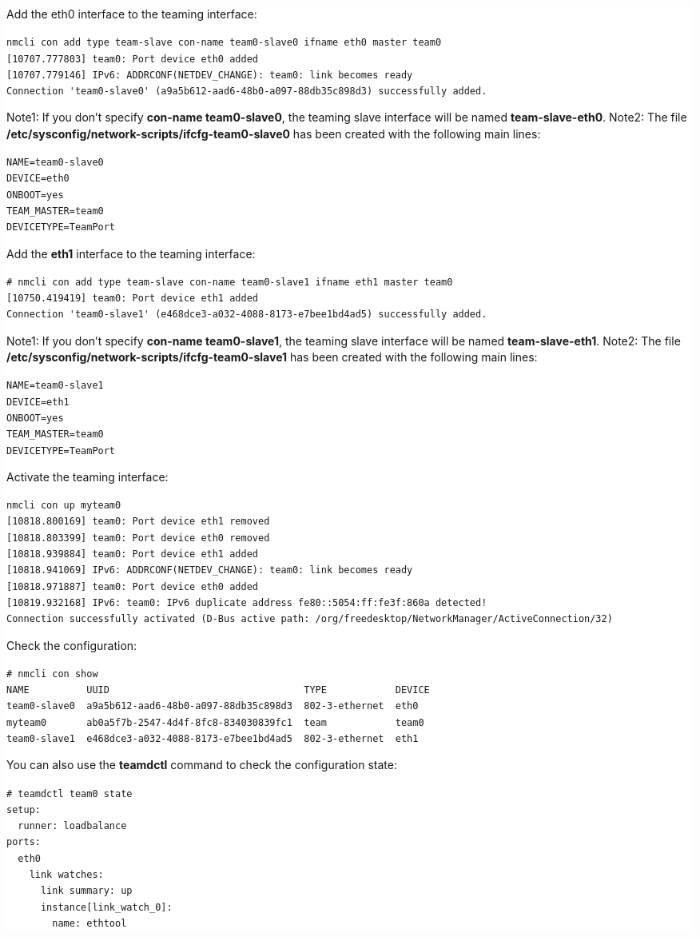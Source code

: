 Add the eth0 interface to the teaming interface:
```
nmcli con add type team-slave con-name team0-slave0 ifname eth0 master team0
[10707.777803] team0: Port device eth0 added
[10707.779146] IPv6: ADDRCONF(NETDEV_CHANGE): team0: link becomes ready
Connection 'team0-slave0' (a9a5b612-aad6-48b0-a097-88db35c898d3) successfully added.
```
Note1: If you don’t specify **con-name team0-slave0**, the teaming slave interface will be named **team-slave-eth0**.
Note2: The file **/etc/sysconfig/network-scripts/ifcfg-team0-slave0** has been created with the following main lines:
```
NAME=team0-slave0
DEVICE=eth0
ONBOOT=yes
TEAM_MASTER=team0
DEVICETYPE=TeamPort
```
Add the **eth1** interface to the teaming interface:
```
# nmcli con add type team-slave con-name team0-slave1 ifname eth1 master team0
[10750.419419] team0: Port device eth1 added
Connection 'team0-slave1' (e468dce3-a032-4088-8173-e7bee1bd4ad5) successfully added.
```
Note1: If you don’t specify **con-name team0-slave1**, the teaming slave interface will be named **team-slave-eth1**.
Note2: The file **/etc/sysconfig/network-scripts/ifcfg-team0-slave1** has been created with the following main lines:
```
NAME=team0-slave1
DEVICE=eth1
ONBOOT=yes
TEAM_MASTER=team0
DEVICETYPE=TeamPort
```
Activate the teaming interface:
```
nmcli con up myteam0
[10818.800169] team0: Port device eth1 removed
[10818.803399] team0: Port device eth0 removed
[10818.939884] team0: Port device eth1 added
[10818.941069] IPv6: ADDRCONF(NETDEV_CHANGE): team0: link becomes ready
[10818.971887] team0: Port device eth0 added
[10819.932168] IPv6: team0: IPv6 duplicate address fe80::5054:ff:fe3f:860a detected!
Connection successfully activated (D-Bus active path: /org/freedesktop/NetworkManager/ActiveConnection/32)
```
Check the configuration:
```
# nmcli con show
NAME          UUID                                  TYPE            DEVICE
team0-slave0  a9a5b612-aad6-48b0-a097-88db35c898d3  802-3-ethernet  eth0
myteam0       ab0a5f7b-2547-4d4f-8fc8-834030839fc1  team            team0
team0-slave1  e468dce3-a032-4088-8173-e7bee1bd4ad5  802-3-ethernet  eth1
```
You can also use the **teamdctl** command to check the configuration state:
```
# teamdctl team0 state
setup:
  runner: loadbalance
ports:
  eth0
    link watches:
      link summary: up
      instance[link_watch_0]:
        name: ethtool
```